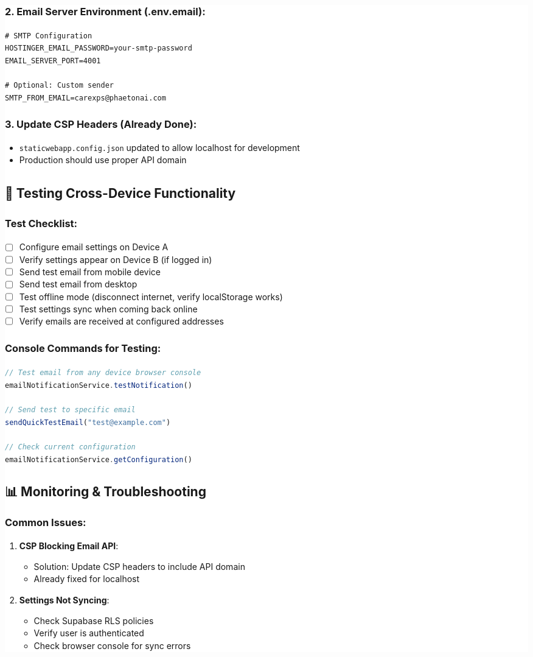 ### 2. **Email Server Environment (.env.email)**:
```env
# SMTP Configuration
HOSTINGER_EMAIL_PASSWORD=your-smtp-password
EMAIL_SERVER_PORT=4001

# Optional: Custom sender
SMTP_FROM_EMAIL=carexps@phaetonai.com
```

### 3. **Update CSP Headers** (Already Done):
- `staticwebapp.config.json` updated to allow localhost for development
- Production should use proper API domain

## 🧪 **Testing Cross-Device Functionality**

### Test Checklist:
- [ ] Configure email settings on Device A
- [ ] Verify settings appear on Device B (if logged in)
- [ ] Send test email from mobile device
- [ ] Send test email from desktop
- [ ] Test offline mode (disconnect internet, verify localStorage works)
- [ ] Test settings sync when coming back online
- [ ] Verify emails are received at configured addresses

### Console Commands for Testing:
```javascript
// Test email from any device browser console
emailNotificationService.testNotification()

// Send test to specific email
sendQuickTestEmail("test@example.com")

// Check current configuration
emailNotificationService.getConfiguration()
```

## 📊 **Monitoring & Troubleshooting**

### Common Issues:

1. **CSP Blocking Email API**:
   - Solution: Update CSP headers to include API domain
   - Already fixed for localhost

2. **Settings Not Syncing**:
   - Check Supabase RLS policies
   - Verify user is authenticated
   - Check browser console for sync errors
